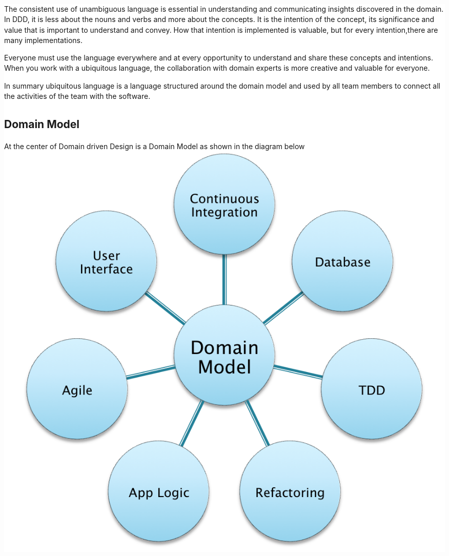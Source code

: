 The consistent use of unambiguous language is essential in understanding and communicating insights discovered in the domain. In DDD, it is less about the nouns and verbs and more about the concepts. It is the intention of the concept, its significance and value that is important to understand and convey. How that
intention is implemented is valuable, but for every intention,there are many implementations. 

Everyone must use the language everywhere and at every opportunity to understand and share these concepts and intentions. When you work with a ubiquitous
language, the collaboration with domain experts is more creative and valuable for everyone.

In summary ubiquitous language	is a language structured around the domain model and used by all team members to connect all the activities of the team with the software.


## Domain Model
At the center of Domain driven Design is a Domain Model as shown in the diagram below 
![](domainmodel.gif)

